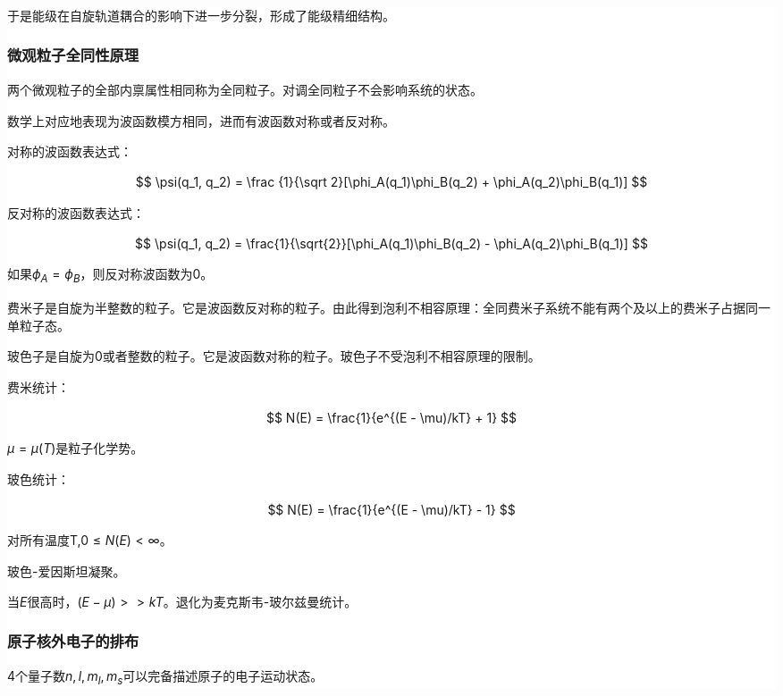 于是能级在自旋轨道耦合的影响下进一步分裂，形成了能级精细结构。

### 微观粒子全同性原理

两个微观粒子的全部内禀属性相同称为全同粒子。对调全同粒子不会影响系统的状态。

数学上对应地表现为波函数模方相同，进而有波函数对称或者反对称。

对称的波函数表达式：

$$
\psi(q_1, q_2) = \frac {1}{\sqrt 2}[\phi_A(q_1)\phi_B(q_2) + \phi_A(q_2)\phi_B(q_1)]
$$

反对称的波函数表达式：


$$
\psi(q_1, q_2) = \frac{1}{\sqrt{2}}[\phi_A(q_1)\phi_B(q_2) - \phi_A(q_2)\phi_B(q_1)]
$$

如果$\phi_A=\phi_B$，则反对称波函数为0。

费米子是自旋为半整数的粒子。它是波函数反对称的粒子。由此得到泡利不相容原理：全同费米子系统不能有两个及以上的费米子占据同一单粒子态。

玻色子是自旋为0或者整数的粒子。它是波函数对称的粒子。玻色子不受泡利不相容原理的限制。

费米统计：

$$
N(E) = \frac{1}{e^{(E - \mu)/kT} + 1}
$$

$\mu = \mu(T)$是粒子化学势。

玻色统计：

$$
N(E) = \frac{1}{e^{(E - \mu)/kT} - 1}
$$

对所有温度T,$0\le N(E)\lt \infty$。

玻色-爱因斯坦凝聚。

当$E$很高时，$(E - \mu) >> kT$。退化为麦克斯韦-玻尔兹曼统计。

### 原子核外电子的排布

4个量子数$n,l,m_l,m_s$可以完备描述原子的电子运动状态。


